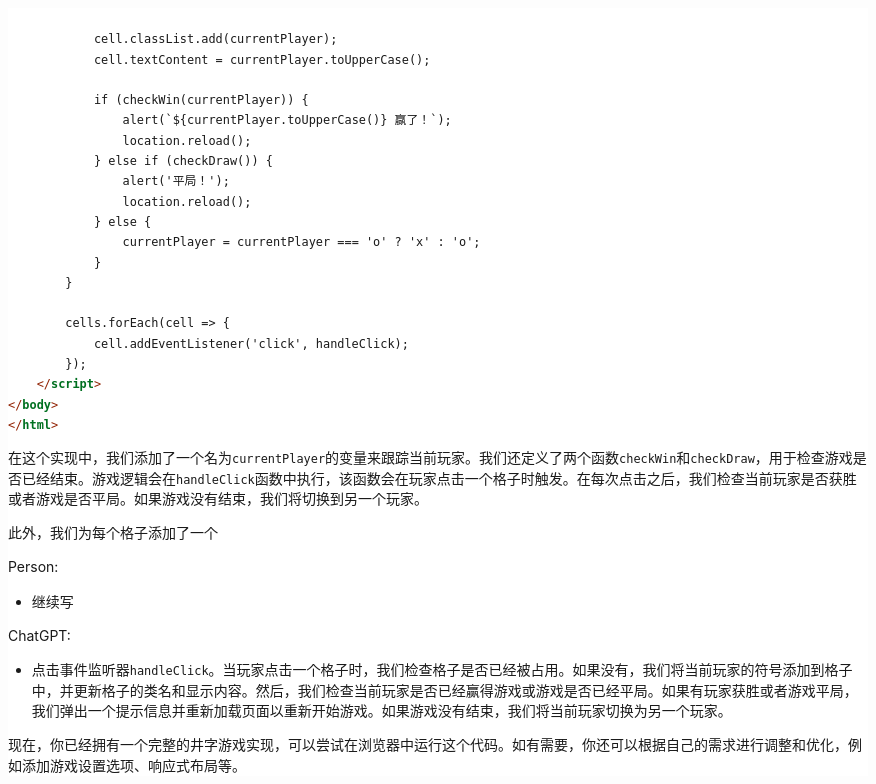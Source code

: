 ```html

            cell.classList.add(currentPlayer);
            cell.textContent = currentPlayer.toUpperCase();

            if (checkWin(currentPlayer)) {
                alert(`${currentPlayer.toUpperCase()} 赢了！`);
                location.reload();
            } else if (checkDraw()) {
                alert('平局！');
                location.reload();
            } else {
                currentPlayer = currentPlayer === 'o' ? 'x' : 'o';
            }
        }

        cells.forEach(cell => {
            cell.addEventListener('click', handleClick);
        });
    </script>
</body>
</html>
```

在这个实现中，我们添加了一个名为`currentPlayer`的变量来跟踪当前玩家。我们还定义了两个函数`checkWin`和`checkDraw`，用于检查游戏是否已经结束。游戏逻辑会在`handleClick`函数中执行，该函数会在玩家点击一个格子时触发。在每次点击之后，我们检查当前玩家是否获胜或者游戏是否平局。如果游戏没有结束，我们将切换到另一个玩家。

此外，我们为每个格子添加了一个

Person: 

- 继续写

ChatGPT: 

- 点击事件监听器`handleClick`。当玩家点击一个格子时，我们检查格子是否已经被占用。如果没有，我们将当前玩家的符号添加到格子中，并更新格子的类名和显示内容。然后，我们检查当前玩家是否已经赢得游戏或游戏是否已经平局。如果有玩家获胜或者游戏平局，我们弹出一个提示信息并重新加载页面以重新开始游戏。如果游戏没有结束，我们将当前玩家切换为另一个玩家。

现在，你已经拥有一个完整的井字游戏实现，可以尝试在浏览器中运行这个代码。如有需要，你还可以根据自己的需求进行调整和优化，例如添加游戏设置选项、响应式布局等。
